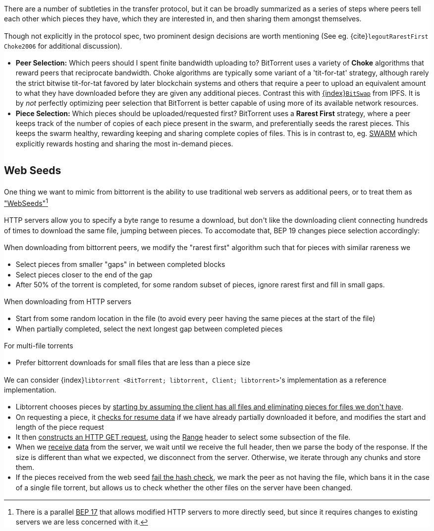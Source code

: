 There are a number of subtleties in the transfer protocol, but it can be broadly summarized as a series of steps where peers tell each other which pieces they have, which they are interested in, and then sharing them amongst themselves. 

Though not explicitly in the protocol spec, two prominent design decisions are worth mentioning (See eg. {cite}`legoutRarestFirstChoke2006` for additional discussion).

- **Peer Selection:** Which peers should I spent finite bandwidth uploading to? BitTorrent uses a variety of **Choke** algorithms that reward peers that reciprocate bandwidth. Choke algorithms are typically some variant of a 'tit-for-tat' strategy, although rarely the strict bitwise tit-for-tat favored by later blockchain systems and others that require a peer to upload an equivalent amount to what they have downloaded before they are given any additional pieces. Contrast this with [{index}`BitSwap`](#BitSwap) from IPFS. It is by *not* perfectly optimizing peer selection that BitTorrent is better capable of using more of its available network resources. 
- **Piece Selection:** Which pieces should be uploaded/requested first? BitTorrent uses a **Rarest First** strategy, where a peer keeps track of the number of copies of each piece present in the swarm, and preferentially seeds the rarest pieces. This keeps the swarm healthy, rewarding keeping and sharing complete copies of files. This is in contrast to, eg. [SWARM](#SWARM) which explicitly rewards hosting and sharing the most in-demand pieces. 

```{index} Web Seeds
```
## Web Seeds

One thing we want to mimic from bittorrent is the ability to use traditional web servers as additional peers, or to treat them as ["WebSeeds"](http://bittorrent.org/beps/bep_0019.html)[^BEP17]

HTTP servers allow you to specify a byte range to resume a download, but don't like the downloading client connecting hundreds of times to download the same file, jumping between pieces. To accomodate that, BEP 19 changes piece selection accordingly:

When downloading from bittorrent peers, we modify the "rarest first" algorithm such that for pieces with similar rareness we
- Select pieces from smaller "gaps" in between completed blocks
- Select pieces closer to the end of the gap
- After 50% of the torrent is completed, for some random subset of pieces, ignore rarest first and fill in small gaps.

When downloading from HTTP servers
- Start from some random location in the file (to avoid every peer having the same pieces at the start of the file)
- When partially completed, select the next longest gap between completed pieces

For multi-file torrents
- Prefer bittorrent downloads for small files that are less than a piece size

We can consider {index}`libtorrent <BitTorrent; libtorrent, Client; libtorrent>`'s implementation as a reference implementation. 
- Libtorrent chooses pieces by [starting by assuming the client has all files and eliminating pieces for files we don't have](https://github.com/arvidn/libtorrent/blob/c2012b084c6654d681720ea0693d87a48bc95b14/src/web_peer_connection.cpp#L165-L171). 
- On requesting a piece, it [checks for resume data](https://github.com/arvidn/libtorrent/blob/c2012b084c6654d681720ea0693d87a48bc95b14/src/web_peer_connection.cpp#L368-L394) if we have already partially downloaded it before, and modifies the start and length of the piece request
- It then [constructs an HTTP GET request](https://github.com/arvidn/libtorrent/blob/c2012b084c6654d681720ea0693d87a48bc95b14/src/web_peer_connection.cpp#L423-L442), using the [Range](https://developer.mozilla.org/en-US/docs/Web/HTTP/Headers/Range) header to select some subsection of the file. 
- When we [receive data](https://github.com/arvidn/libtorrent/blob/c2012b084c6654d681720ea0693d87a48bc95b14/src/web_peer_connection.cpp#L778) from the server, we wait until we receive the full header, then we parse the body of the response. If the size is different than what we expected, we disconnect from the server. Otherwise, we iterate through any chunks and store them. 
- If the pieces received from the web seed [fail the hash check](https://github.com/arvidn/libtorrent/blob/c2012b084c6654d681720ea0693d87a48bc95b14/src/web_peer_connection.cpp#L578-L584), we mark the peer as not having the file, which bans it in the case of a single file torrent, but allows us to check whether the other files on the server have been changed.


[^announcelist]: Or, properly, in the `announce-list` per ([BEP 12](http://www.bittorrent.org/beps/bep_0012.html))
[^BEP17]: There is a parallel [BEP 17](https://www.bittorrent.org/beps/bep_0017.html) that allows modified HTTP servers to more directly seed, but since it requires changes to existing servers we are less concerned with it.